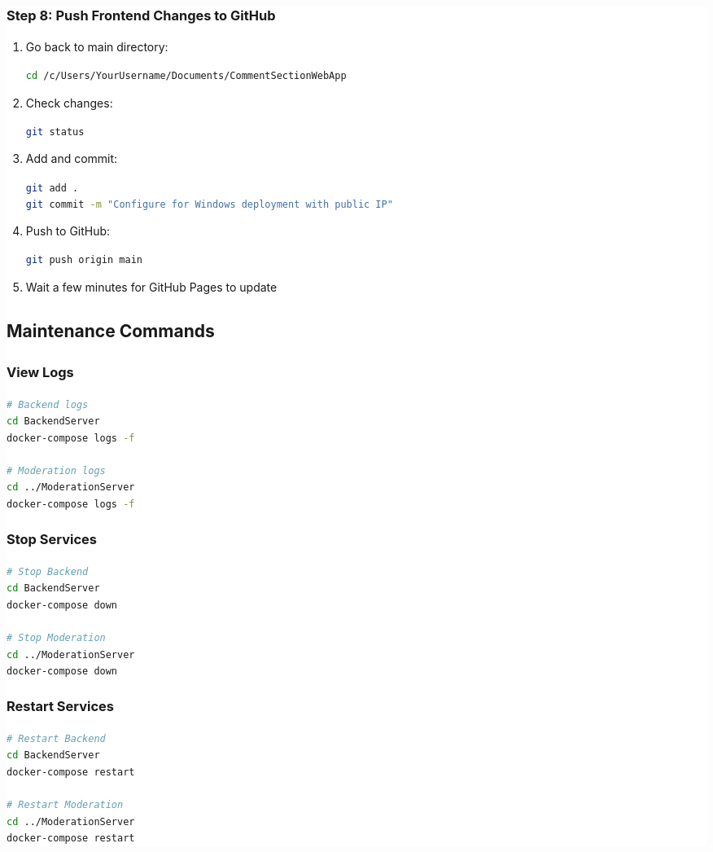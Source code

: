 ### Step 8: Push Frontend Changes to GitHub

1. Go back to main directory:
   ```bash
   cd /c/Users/YourUsername/Documents/CommentSectionWebApp
   ```

2. Check changes:
   ```bash
   git status
   ```

3. Add and commit:
   ```bash
   git add .
   git commit -m "Configure for Windows deployment with public IP"
   ```

4. Push to GitHub:
   ```bash
   git push origin main
   ```

5. Wait a few minutes for GitHub Pages to update

## Maintenance Commands

### View Logs
```bash
# Backend logs
cd BackendServer
docker-compose logs -f

# Moderation logs
cd ../ModerationServer
docker-compose logs -f
```

### Stop Services
```bash
# Stop Backend
cd BackendServer
docker-compose down

# Stop Moderation
cd ../ModerationServer
docker-compose down
```

### Restart Services
```bash
# Restart Backend
cd BackendServer
docker-compose restart

# Restart Moderation
cd ../ModerationServer
docker-compose restart
```

